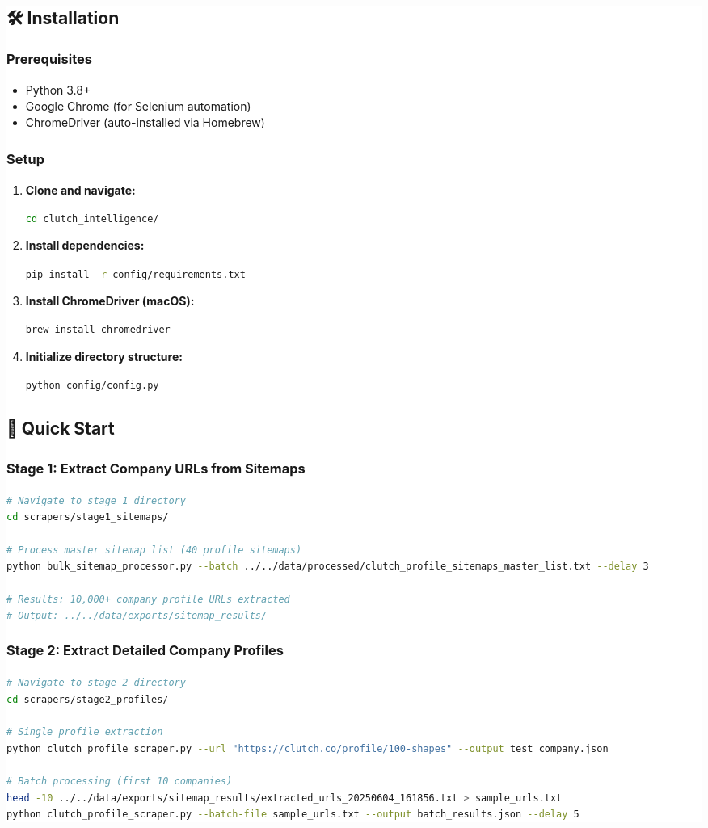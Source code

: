 ## 🛠️ Installation

### Prerequisites
- Python 3.8+
- Google Chrome (for Selenium automation)
- ChromeDriver (auto-installed via Homebrew)

### Setup

1. **Clone and navigate:**
   ```bash
   cd clutch_intelligence/
   ```

2. **Install dependencies:**
   ```bash
   pip install -r config/requirements.txt
   ```

3. **Install ChromeDriver (macOS):**
   ```bash
   brew install chromedriver
   ```

4. **Initialize directory structure:**
   ```bash
   python config/config.py
   ```

## 🎯 Quick Start

### Stage 1: Extract Company URLs from Sitemaps

```bash
# Navigate to stage 1 directory
cd scrapers/stage1_sitemaps/

# Process master sitemap list (40 profile sitemaps)
python bulk_sitemap_processor.py --batch ../../data/processed/clutch_profile_sitemaps_master_list.txt --delay 3

# Results: 10,000+ company profile URLs extracted
# Output: ../../data/exports/sitemap_results/
```

### Stage 2: Extract Detailed Company Profiles

```bash
# Navigate to stage 2 directory  
cd scrapers/stage2_profiles/

# Single profile extraction
python clutch_profile_scraper.py --url "https://clutch.co/profile/100-shapes" --output test_company.json

# Batch processing (first 10 companies)
head -10 ../../data/exports/sitemap_results/extracted_urls_20250604_161856.txt > sample_urls.txt
python clutch_profile_scraper.py --batch-file sample_urls.txt --output batch_results.json --delay 5
```
